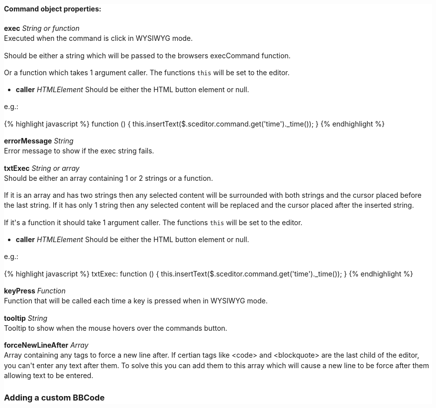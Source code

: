 
#### Command object properties:

**exec** *String or function*  
Executed when the command is click in WYSIWYG mode.

Should be either a string which will be passed to the browsers execCommand function.

Or a function which takes 1 argument caller. The functions `this` will be set to the editor.

* **caller** *HTMLElement* Should be either the HTML button element or null.

e.g.:

{% highlight javascript %}
function () {
	this.insertText($.sceditor.command.get('time')._time());
}
{% endhighlight %}


**errorMessage** *String*  
Error message to show if the exec string fails.


**txtExec** *String or array*  
Should be either an array containing 1 or 2 strings or a function.

If it is an array and has two strings then any selected content will be surrounded with both strings and the cursor placed before the last string. If it has only 1 string then any selected content will be replaced and the cursor placed after the inserted string.

If it's a function it should take 1 argument caller. The functions `this` will be set to the editor.

* **caller** *HTMLElement* Should be either the HTML button element or null.

e.g.:

{% highlight javascript %}
txtExec: function () {
	this.insertText($.sceditor.command.get('time')._time());
}
{% endhighlight %}


**keyPress** *Function*  
Function that will be called each time a key is pressed when in WYSIWYG mode.


**tooltip** *String*  
Tooltip to show when the mouse hovers over the commands button.


**forceNewLineAfter** *Array*  
Array containing any tags to force a new line after. If certian tags like &lt;code> and &lt;blockquote> are the last child of the editor, you can't enter any text after them. To solve this you can add them to this array which will cause a new line to be force after them allowing text to be entered.


### Adding a custom BBCode<a id="addingbbcode"></a>

